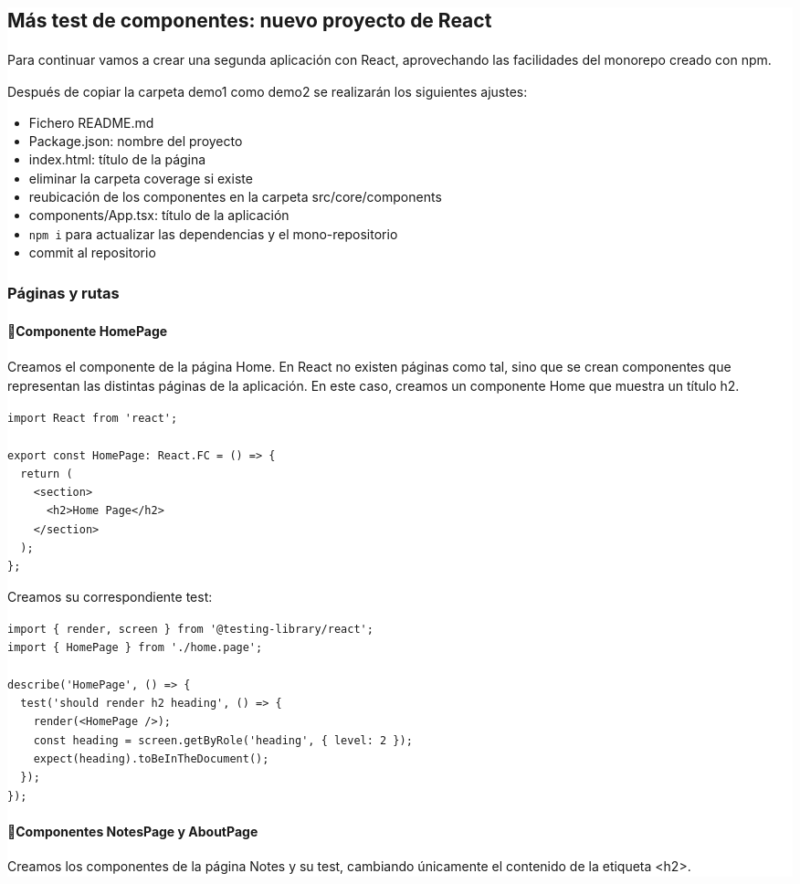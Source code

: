 ## Más test de componentes: nuevo proyecto de React

Para continuar vamos a crear una segunda aplicación con React, aprovechando las facilidades del monorepo creado con npm.

Después de copiar la carpeta demo1 como demo2 se realizarán los siguientes ajustes:

- Fichero README.md
- Package.json: nombre del proyecto
- index.html: título de la página
- eliminar la carpeta coverage si existe
- reubicación de los componentes en la carpeta src/core/components
- components/App.tsx: título de la aplicación
- `npm i` para actualizar las dependencias y el mono-repositorio
- commit al repositorio

### Páginas y rutas

#### 🧿Componente HomePage

Creamos el componente de la página Home. En React no existen páginas como tal, sino que se crean componentes que representan las distintas páginas de la aplicación. En este caso, creamos un componente Home que muestra un título h2.

```tsx
import React from 'react';

export const HomePage: React.FC = () => {
  return (
    <section>
      <h2>Home Page</h2>
    </section>
  );
};
```

Creamos su correspondiente test:

```tsx
import { render, screen } from '@testing-library/react';
import { HomePage } from './home.page';

describe('HomePage', () => {
  test('should render h2 heading', () => {
    render(<HomePage />);
    const heading = screen.getByRole('heading', { level: 2 });
    expect(heading).toBeInTheDocument();
  });
});
```

#### 🧿Componentes NotesPage y AboutPage

Creamos los componentes de la página Notes y su test, cambiando únicamente el contenido de la etiqueta \<h2>.

